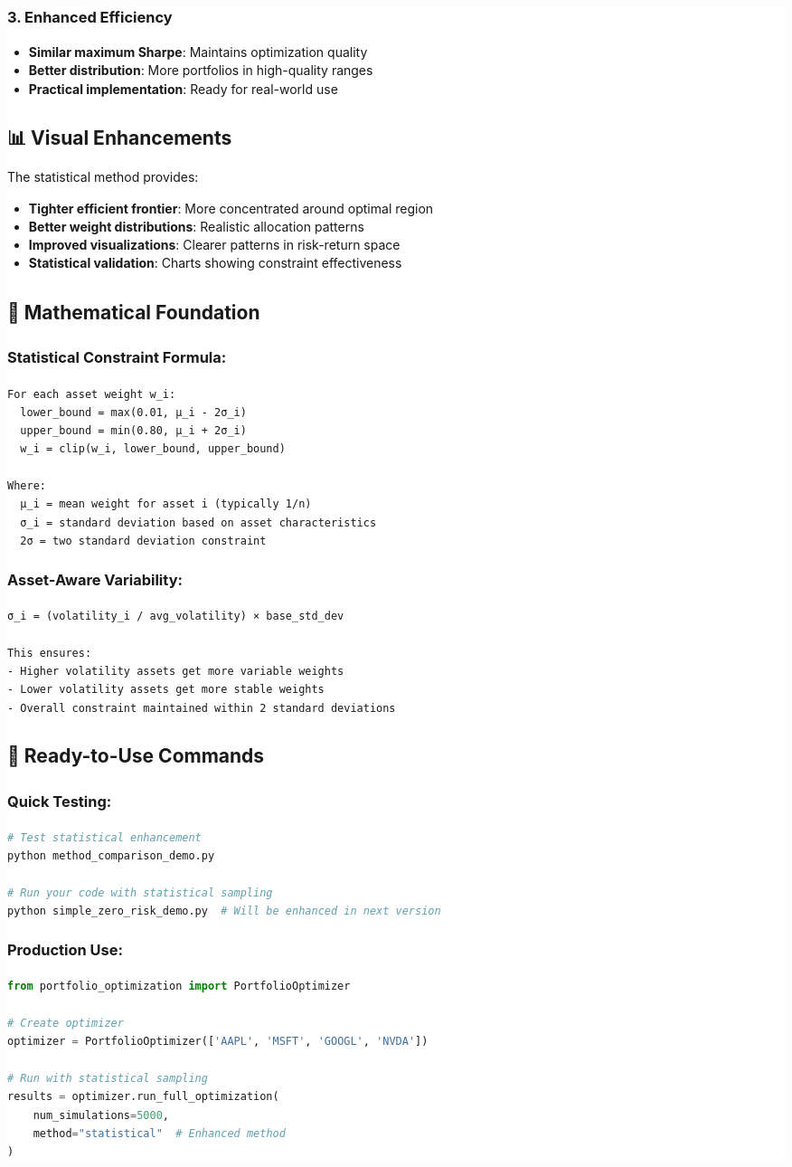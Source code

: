 ### **3. Enhanced Efficiency**
- **Similar maximum Sharpe**: Maintains optimization quality
- **Better distribution**: More portfolios in high-quality ranges
- **Practical implementation**: Ready for real-world use

## 📊 **Visual Enhancements**

The statistical method provides:
- **Tighter efficient frontier**: More concentrated around optimal region
- **Better weight distributions**: Realistic allocation patterns
- **Improved visualizations**: Clearer patterns in risk-return space
- **Statistical validation**: Charts showing constraint effectiveness

## 🎯 **Mathematical Foundation**

### **Statistical Constraint Formula:**
```
For each asset weight w_i:
  lower_bound = max(0.01, μ_i - 2σ_i)
  upper_bound = min(0.80, μ_i + 2σ_i)
  w_i = clip(w_i, lower_bound, upper_bound)

Where:
  μ_i = mean weight for asset i (typically 1/n)
  σ_i = standard deviation based on asset characteristics
  2σ = two standard deviation constraint
```

### **Asset-Aware Variability:**
```
σ_i = (volatility_i / avg_volatility) × base_std_dev

This ensures:
- Higher volatility assets get more variable weights
- Lower volatility assets get more stable weights
- Overall constraint maintained within 2 standard deviations
```

## 🚀 **Ready-to-Use Commands**

### **Quick Testing:**
```bash
# Test statistical enhancement
python method_comparison_demo.py

# Run your code with statistical sampling
python simple_zero_risk_demo.py  # Will be enhanced in next version
```

### **Production Use:**
```python
from portfolio_optimization import PortfolioOptimizer

# Create optimizer
optimizer = PortfolioOptimizer(['AAPL', 'MSFT', 'GOOGL', 'NVDA'])

# Run with statistical sampling
results = optimizer.run_full_optimization(
    num_simulations=5000,
    method="statistical"  # Enhanced method
)

```